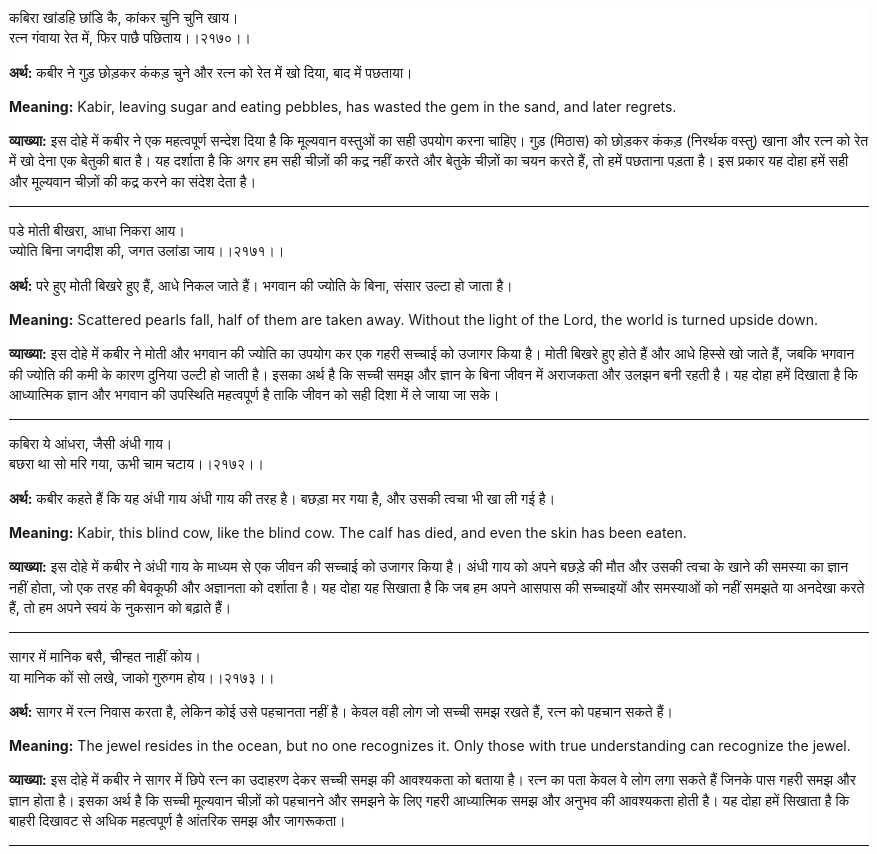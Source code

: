 
कबिरा खांडहि छांडि कै, कांकर चुनि चुनि खाय।\
रत्‍न गंवाया रेत में, फिर पाछै पछिताय।।२१७०।।

**अर्थ:** कबीर ने गुड़ छोड़कर कंकड़ चुने और रत्न को रेत में खो दिया, बाद में पछताया।

**Meaning:** Kabir, leaving sugar and eating pebbles, has wasted the gem in the sand, and later regrets.

**व्याख्या:** इस दोहे में कबीर ने एक महत्वपूर्ण सन्देश दिया है कि मूल्यवान वस्तुओं का सही उपयोग करना चाहिए। गुड़ (मिठास) को छोड़कर कंकड़ (निरर्थक वस्तु) खाना और रत्न को रेत में खो देना एक बेतुकी बात है। यह दर्शाता है कि अगर हम सही चीज़ों की कद्र नहीं करते और बेतुके चीज़ों का चयन करते हैं, तो हमें पछताना पड़ता है। इस प्रकार यह दोहा हमें सही और मूल्यवान चीज़ों की कद्र करने का संदेश देता है।

---

पडे मोती बीखरा, आधा निकरा आय।\
ज्‍योति बिना जगदीश की, जगत उलांडा जाय।।२१७१।।

**अर्थ:** परे हुए मोती बिखरे हुए हैं, आधे निकल जाते हैं। भगवान की ज्योति के बिना, संसार उल्टा हो जाता है।

**Meaning:** Scattered pearls fall, half of them are taken away. Without the light of the Lord, the world is turned upside down.

**व्याख्या:** इस दोहे में कबीर ने मोती और भगवान की ज्योति का उपयोग कर एक गहरी सच्चाई को उजागर किया है। मोती बिखरे हुए होते हैं और आधे हिस्से खो जाते हैं, जबकि भगवान की ज्योति की कमी के कारण दुनिया उल्टी हो जाती है। इसका अर्थ है कि सच्ची समझ और ज्ञान के बिना जीवन में अराजकता और उलझन बनी रहती है। यह दोहा हमें दिखाता है कि आध्यात्मिक ज्ञान और भगवान की उपस्थिति महत्वपूर्ण है ताकि जीवन को सही दिशा में ले जाया जा सके।

---

कबिरा ये आंधरा, जैसी अंधी गाय।\
बछरा था सो मरि गया, ऊभी चाम चटाय।।२१७२।।

**अर्थ:** कबीर कहते हैं कि यह अंधी गाय अंधी गाय की तरह है। बछड़ा मर गया है, और उसकी त्वचा भी खा ली गई है।

**Meaning:** Kabir, this blind cow, like the blind cow. The calf has died, and even the skin has been eaten.

**व्याख्या:** इस दोहे में कबीर ने अंधी गाय के माध्यम से एक जीवन की सच्चाई को उजागर किया है। अंधी गाय को अपने बछड़े की मौत और उसकी त्वचा के खाने की समस्या का ज्ञान नहीं होता, जो एक तरह की बेवकूफी और अज्ञानता को दर्शाता है। यह दोहा यह सिखाता है कि जब हम अपने आसपास की सच्चाइयों और समस्याओं को नहीं समझते या अनदेखा करते हैं, तो हम अपने स्वयं के नुकसान को बढ़ाते हैं।

---

सागर में मानिक बसै, चीन्‍हत नाहीं कोय।\
या मानिक कों सो लखे, जाको गुरुगम होय।।२१७३।।

**अर्थ:** सागर में रत्न निवास करता है, लेकिन कोई उसे पहचानता नहीं है। केवल वही लोग जो सच्ची समझ रखते हैं, रत्न को पहचान सकते हैं।

**Meaning:** The jewel resides in the ocean, but no one recognizes it. Only those with true understanding can recognize the jewel.

**व्याख्या:** इस दोहे में कबीर ने सागर में छिपे रत्न का उदाहरण देकर सच्ची समझ की आवश्यकता को बताया है। रत्न का पता केवल वे लोग लगा सकते हैं जिनके पास गहरी समझ और ज्ञान होता है। इसका अर्थ है कि सच्ची मूल्यवान चीज़ों को पहचानने और समझने के लिए गहरी आध्यात्मिक समझ और अनुभव की आवश्यकता होती है। यह दोहा हमें सिखाता है कि बाहरी दिखावट से अधिक महत्वपूर्ण है आंतरिक समझ और जागरूकता।

---